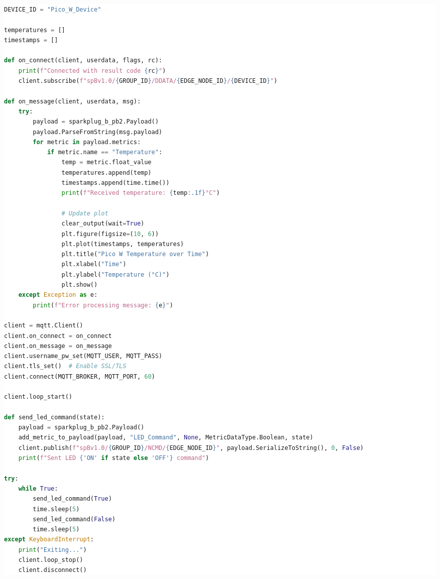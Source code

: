 ```python
DEVICE_ID = "Pico_W_Device"

temperatures = []
timestamps = []

def on_connect(client, userdata, flags, rc):
    print(f"Connected with result code {rc}")
    client.subscribe(f"spBv1.0/{GROUP_ID}/DDATA/{EDGE_NODE_ID}/{DEVICE_ID}")

def on_message(client, userdata, msg):
    try:
        payload = sparkplug_b_pb2.Payload()
        payload.ParseFromString(msg.payload)
        for metric in payload.metrics:
            if metric.name == "Temperature":
                temp = metric.float_value
                temperatures.append(temp)
                timestamps.append(time.time())
                print(f"Received temperature: {temp:.1f}°C")
                
                # Update plot
                clear_output(wait=True)
                plt.figure(figsize=(10, 6))
                plt.plot(timestamps, temperatures)
                plt.title("Pico W Temperature over Time")
                plt.xlabel("Time")
                plt.ylabel("Temperature (°C)")
                plt.show()
    except Exception as e:
        print(f"Error processing message: {e}")

client = mqtt.Client()
client.on_connect = on_connect
client.on_message = on_message
client.username_pw_set(MQTT_USER, MQTT_PASS)
client.tls_set()  # Enable SSL/TLS
client.connect(MQTT_BROKER, MQTT_PORT, 60)

client.loop_start()

def send_led_command(state):
    payload = sparkplug_b_pb2.Payload()
    add_metric_to_payload(payload, "LED_Command", None, MetricDataType.Boolean, state)
    client.publish(f"spBv1.0/{GROUP_ID}/NCMD/{EDGE_NODE_ID}", payload.SerializeToString(), 0, False)
    print(f"Sent LED {'ON' if state else 'OFF'} command")

try:
    while True:
        send_led_command(True)
        time.sleep(5)
        send_led_command(False)
        time.sleep(5)
except KeyboardInterrupt:
    print("Exiting...")
    client.loop_stop()
    client.disconnect()
```
